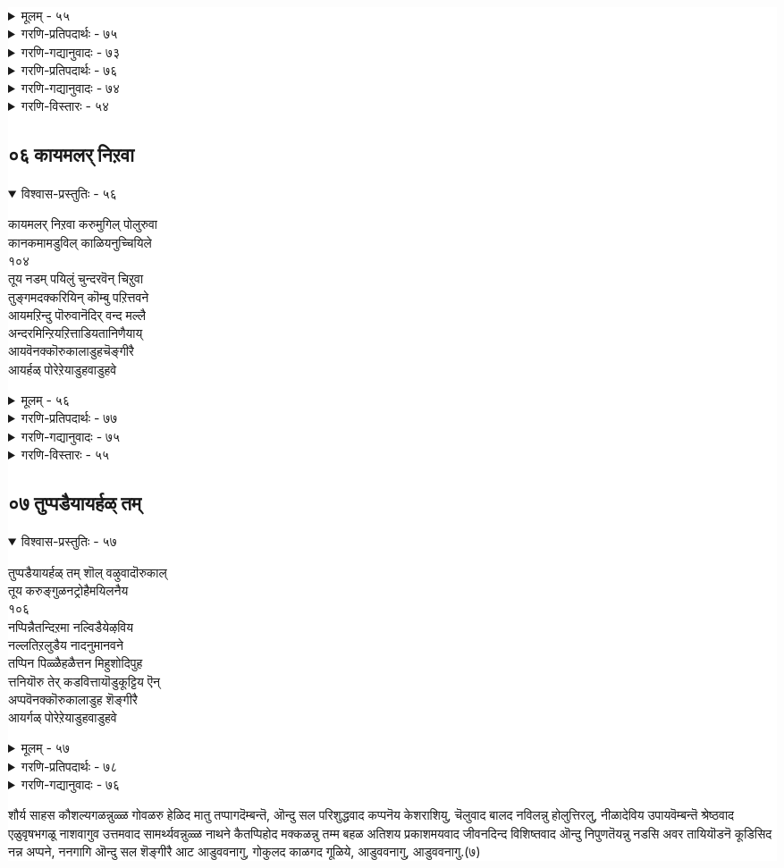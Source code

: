 <details><summary>मूलम् - ५५</summary></details>

<details><summary>गरणि-प्रतिपदार्थः - ७५</summary></details>

<details><summary>गरणि-गद्यानुवादः - ७३</summary></details>

<details><summary>गरणि-प्रतिपदार्थः - ७६</summary></details>

<details><summary>गरणि-गद्यानुवादः - ७४</summary></details>

<details><summary>गरणि-विस्तारः - ५४</summary></details>

## ०६  कायमलर् निऱवा

<details open><summary>विश्वास-प्रस्तुतिः - ५६</summary>

कायमलर् निऱवा करुमुगिल् पोलुरुवा  
कानकमामडुविल् काळियनुच्चियिले  
१०४   
तूय नडम् पयिलुं चुन्दरवॆन् चिऱुवा  
तुङ्गमदक्करियिन् कॊम्बु पऱित्तवने  
आयमऱिन्दु पॊरुवानॆदिर् वन्द मल्लै  
अन्दरमिन्ऱियऱित्ताडियतानिणैयाय्  
आयवॆनक्कॊरुकालाडुहचॆङ्गीरै  
आयर्हळ् पोरेऱेयाडुहवाडुहवे
</details>

<details><summary>मूलम् - ५६</summary></details>

<details><summary>गरणि-प्रतिपदार्थः - ७७</summary></details>

<details><summary>गरणि-गद्यानुवादः - ७५</summary></details>

<details><summary>गरणि-विस्तारः - ५५</summary></details>

## ०७  तुप्पडैयायर्हळ् तम्

<details open><summary>विश्वास-प्रस्तुतिः - ५७</summary>

तुप्पडैयायर्हळ् तम् शॊल् वऴुवादॊरुकाल्  
तूय करुङ्गुळनट्रोहैमयिलनैय  
१०६  
नप्पिन्नैतन्दिऱमा नल्विडैयेऴविय  
नल्लतिऱलुडैय नादनुमानवने  
तप्पिन पिळ्ळैहळैत्तन मिहुशोदिपुह  
त्तनियॊरु तेर् कडवित्तायॊडुकूट्टिय ऎन्  
अप्पवॆनक्कॊरुकालाडुह शॆङ्गीरै  
आयर्गळ् पोरेऱेयाडुहवाडुहवे
</details>

<details><summary>मूलम् - ५७</summary></details>

<details><summary>गरणि-प्रतिपदार्थः - ७८</summary></details>

<details><summary>गरणि-गद्यानुवादः - ७६</summary></details>

शौर्य साहस कौशल्यगळन्नुळ्ळ गोवळरु हेळिद मातु तप्पागदॆम्बन्तॆ, ऒन्दु सल परिशुद्धवाद कप्पनॆय केशराशियु, चॆलुवाद बालद नविलन्नु होलुत्तिरलु, नीळादेविय उपायवॆम्बन्तॆ श्रेष्ठवाद एळुवृषभगळू नाशवागुव उत्तमवाद सामर्थ्यवन्नुळ्ळ नाथने कैतप्पिहोद मक्कळन्नु तम्म बहळ अतिशय प्रकाशमयवाद जीवनदिन्द विशिष्तवाद ऒन्दु निपुणतॆयन्नु नडसि अवर तायियॊडनॆ कूडिसिद नन्न अप्पने, ननगागि ऒन्दु सल शॆङ्गीरै आट आडुववनागु, गोकुलद काळगद गूळिये, आडुववनागु, आडुववनागु.\(७\)
